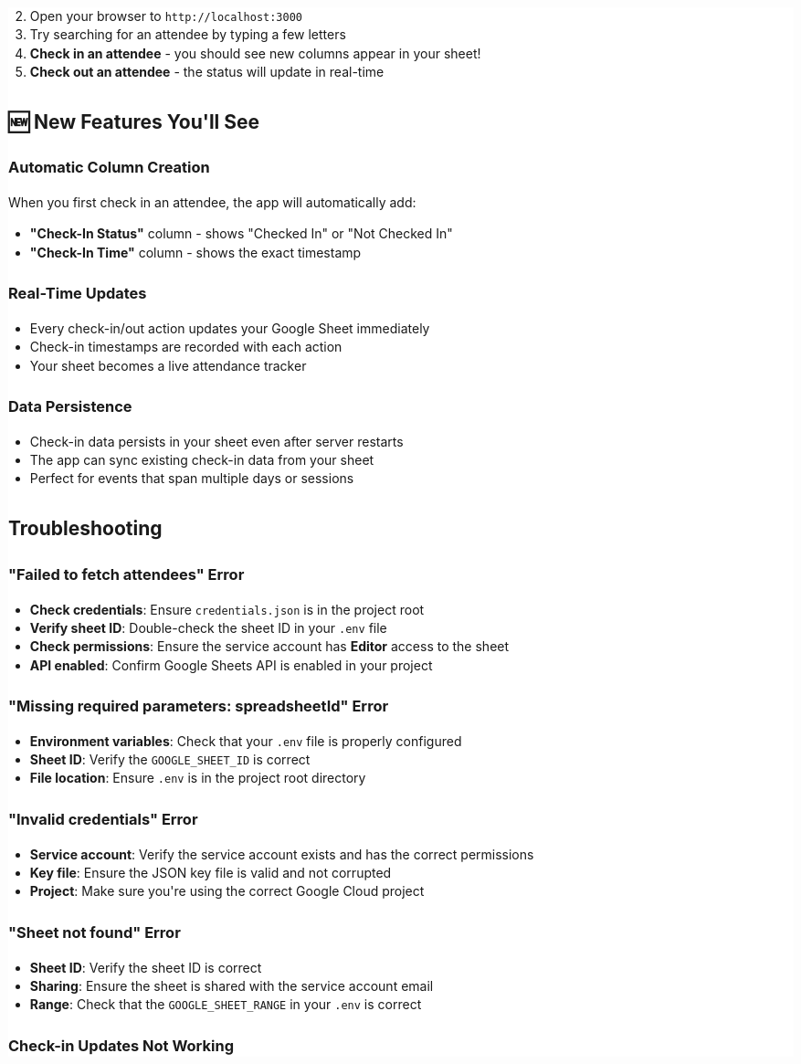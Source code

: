 2. Open your browser to `http://localhost:3000`
3. Try searching for an attendee by typing a few letters
4. **Check in an attendee** - you should see new columns appear in your sheet!
5. **Check out an attendee** - the status will update in real-time

## 🆕 **New Features You'll See**

### Automatic Column Creation
When you first check in an attendee, the app will automatically add:
- **"Check-In Status"** column - shows "Checked In" or "Not Checked In"
- **"Check-In Time"** column - shows the exact timestamp

### Real-Time Updates
- Every check-in/out action updates your Google Sheet immediately
- Check-in timestamps are recorded with each action
- Your sheet becomes a live attendance tracker

### Data Persistence
- Check-in data persists in your sheet even after server restarts
- The app can sync existing check-in data from your sheet
- Perfect for events that span multiple days or sessions

## Troubleshooting

### "Failed to fetch attendees" Error

- **Check credentials**: Ensure `credentials.json` is in the project root
- **Verify sheet ID**: Double-check the sheet ID in your `.env` file
- **Check permissions**: Ensure the service account has **Editor** access to the sheet
- **API enabled**: Confirm Google Sheets API is enabled in your project

### "Missing required parameters: spreadsheetId" Error

- **Environment variables**: Check that your `.env` file is properly configured
- **Sheet ID**: Verify the `GOOGLE_SHEET_ID` is correct
- **File location**: Ensure `.env` is in the project root directory

### "Invalid credentials" Error

- **Service account**: Verify the service account exists and has the correct permissions
- **Key file**: Ensure the JSON key file is valid and not corrupted
- **Project**: Make sure you're using the correct Google Cloud project

### "Sheet not found" Error

- **Sheet ID**: Verify the sheet ID is correct
- **Sharing**: Ensure the sheet is shared with the service account email
- **Range**: Check that the `GOOGLE_SHEET_RANGE` in your `.env` is correct

### Check-in Updates Not Working
